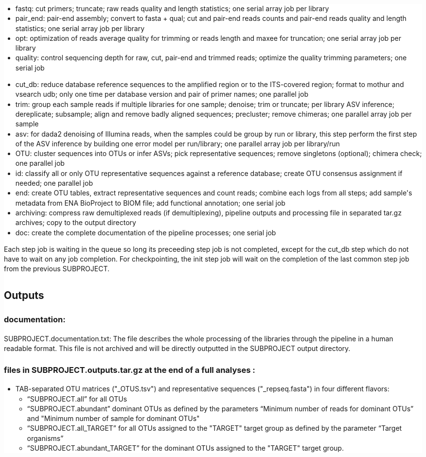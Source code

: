    * fastq: cut primers; truncate; raw reads quality and length statistics; one serial array job per library
   * pair_end: pair-end assembly; convert to fasta + qual; cut and pair-end reads counts and pair-end reads quality and length statistics; one serial array job per library
   * opt: optimization of reads average quality for trimming or reads length and maxee for truncation; one serial array job per library
   * quality: control sequencing depth for raw, cut, pair-end and trimmed reads; optimize the quality trimming parameters; one serial job
+ cut_db: reduce database reference sequences to the amplified region or to the ITS-covered region; format to mothur and vsearch udb; only one time per database version and pair of primer names; one parallel job
+ trim: group each sample reads if multiple libraries for one sample; denoise; trim or truncate; per library ASV inference; dereplicate; subsample; align and remove badly aligned sequences; precluster; remove chimeras; one parallel array job per sample
+ asv: for dada2 denoising of Illumina reads, when the samples could be group by run or library, this step perform the first step of the ASV inference by building one error model per run/library; one parallel array job per library/run
+ OTU: cluster sequences into OTUs or infer ASVs; pick representative sequences; remove singletons (optional); chimera check; one parallel job
+ id: classify all or only OTU representative sequences against a reference database; create OTU consensus assignment if needed; one parallel job
+ end: create OTU tables, extract representative sequences and count reads; combine each logs from all steps; add sample's metadata from ENA BioProject to BIOM file; add functional annotation; one serial job
+ archiving: compress raw demultiplexed reads (if demultiplexing), pipeline outputs and processing file in separated tar.gz archives; copy to the output directory
+ doc: create the complete documentation of the pipeline processes; one serial job

Each step job is waiting in the queue so long its preceeding step job is not completed, except for the cut_db step which do not have to wait on any job completion. For checkpointing, the init step job will wait on the completion of the last common step job from the previous SUBPROJECT.


## Outputs

### documentation:

SUBPROJECT.documentation.txt: The file describes the whole processing of the libraries through the pipeline in a human readable format. This file is not archived and will be directly outputted in the SUBPROJECT output directory.

### files in SUBPROJECT.outputs.tar.gz at the end of a full analyses :

+ TAB-separated OTU matrices ("_OTUS.tsv") and representative sequences ("_repseq.fasta") in four different flavors:
   * “SUBPROJECT.all” for all OTUs
   * “SUBPROJECT.abundant” dominant OTUs as defined by the parameters “Minimum number of reads for dominant OTUs” and "Minimum number of sample for dominant OTUs"
   * “SUBPROJECT.all_TARGET” for all OTUs assigned to the "TARGET" target group as defined by the parameter “Target organisms”
   * “SUBPROJECT.abundant_TARGET” for the dominant OTUs assigned to the "TARGET" target group.

